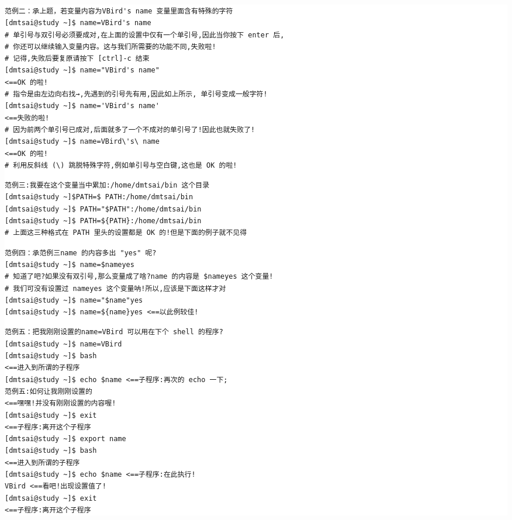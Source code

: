 ```
范例二：承上题，若变量内容为VBird's name 变量里面含有特殊的字符
[dmtsai@study ~]$ name=VBird's name
# 单引号与双引号必须要成对,在上面的设置中仅有一个单引号,因此当你按下 enter 后,
# 你还可以继续输入变量内容。这与我们所需要的功能不同,失败啦!
# 记得,失败后要复原请按下 [ctrl]-c 结束
[dmtsai@study ~]$ name="VBird's name"
<==OK 的啦!
# 指令是由左边向右找→,先遇到的引号先有用,因此如上所示, 单引号变成一般字符!
[dmtsai@study ~]$ name='VBird's name'
<==失败的啦!
# 因为前两个单引号已成对,后面就多了一个不成对的单引号了!因此也就失败了!
[dmtsai@study ~]$ name=VBird\'s\ name
<==OK 的啦!
# 利用反斜线 (\) 跳脱特殊字符,例如单引号与空白键,这也是 OK 的啦!

```

```
范例三:我要在这个变量当中累加:/home/dmtsai/bin 这个目录
[dmtsai@study ~]$PATH=$ PATH:/home/dmtsai/bin
[dmtsai@study ~]$ PATH="$PATH":/home/dmtsai/bin
[dmtsai@study ~]$ PATH=${PATH}:/home/dmtsai/bin
# 上面这三种格式在 PATH 里头的设置都是 OK 的!但是下面的例子就不见得
```

```
范例四：承范例三name 的内容多出 "yes" 呢?
[dmtsai@study ~]$ name=$nameyes
# 知道了吧?如果没有双引号,那么变量成了啥?name 的内容是 $nameyes 这个变量!
# 我们可没有设置过 nameyes 这个变量呐!所以,应该是下面这样才对
[dmtsai@study ~]$ name="$name"yes
[dmtsai@study ~]$ name=${name}yes <==以此例较佳!
```

```
范例五：把我刚刚设置的name=VBird 可以用在下个 shell 的程序?
[dmtsai@study ~]$ name=VBird
[dmtsai@study ~]$ bash
<==进入到所谓的子程序
[dmtsai@study ~]$ echo $name <==子程序:再次的 echo 一下;
范例五:如何让我刚刚设置的
<==嘿嘿!并没有刚刚设置的内容喔!
[dmtsai@study ~]$ exit
<==子程序:离开这个子程序
[dmtsai@study ~]$ export name
[dmtsai@study ~]$ bash
<==进入到所谓的子程序
[dmtsai@study ~]$ echo $name <==子程序:在此执行!
VBird <==看吧!出现设置值了!
[dmtsai@study ~]$ exit
<==子程序:离开这个子程序
```
